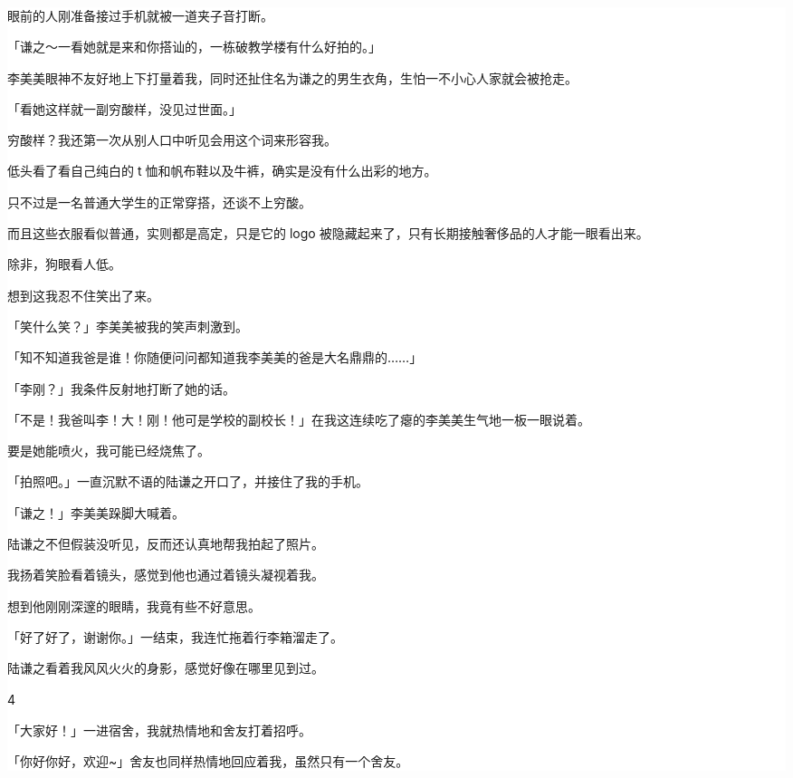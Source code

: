眼前的人刚准备接过手机就被一道夹子音打断。


「谦之～一看她就是来和你搭讪的，一栋破教学楼有什么好拍的。」


李美美眼神不友好地上下打量着我，同时还扯住名为谦之的男生衣角，生怕一不小心人家就会被抢走。


「看她这样就一副穷酸样，没见过世面。」


穷酸样？我还第一次从别人口中听见会用这个词来形容我。


低头看了看自己纯白的 t 恤和帆布鞋以及牛裤，确实是没有什么出彩的地方。


只不过是一名普通大学生的正常穿搭，还谈不上穷酸。


而且这些衣服看似普通，实则都是高定，只是它的 logo 被隐藏起来了，只有长期接触奢侈品的人才能一眼看出来。


除非，狗眼看人低。


想到这我忍不住笑出了来。


「笑什么笑？」李美美被我的笑声刺激到。


「知不知道我爸是谁！你随便问问都知道我李美美的爸是大名鼎鼎的……」


「李刚？」我条件反射地打断了她的话。


「不是！我爸叫李！大！刚！他可是学校的副校长！」在我这连续吃了瘪的李美美生气地一板一眼说着。


要是她能喷火，我可能已经烧焦了。


「拍照吧。」一直沉默不语的陆谦之开口了，并接住了我的手机。


「谦之！」李美美跺脚大喊着。


陆谦之不但假装没听见，反而还认真地帮我拍起了照片。


我扬着笑脸看着镜头，感觉到他也通过着镜头凝视着我。


想到他刚刚深邃的眼睛，我竟有些不好意思。


「好了好了，谢谢你。」一结束，我连忙拖着行李箱溜走了。


陆谦之看着我风风火火的身影，感觉好像在哪里见到过。


4


「大家好！」一进宿舍，我就热情地和舍友打着招呼。


「你好你好，欢迎~」舍友也同样热情地回应着我，虽然只有一个舍友。
